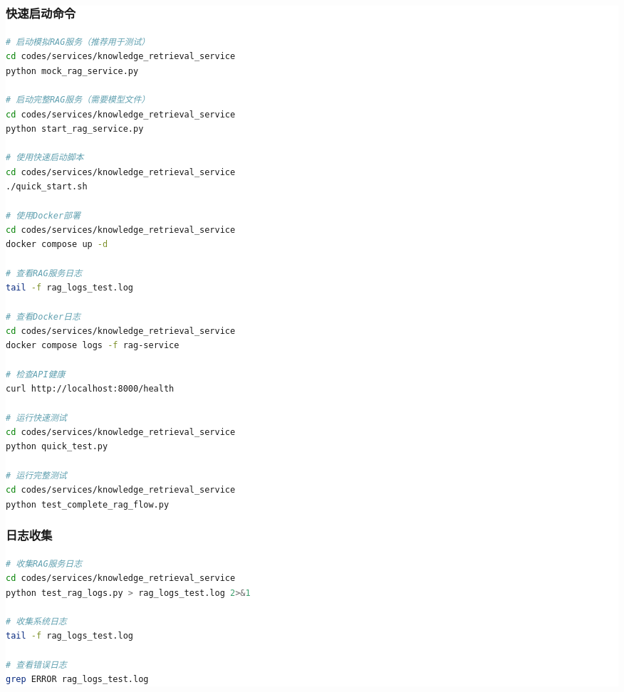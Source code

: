 ### 快速启动命令

```bash
# 启动模拟RAG服务（推荐用于测试）
cd codes/services/knowledge_retrieval_service
python mock_rag_service.py

# 启动完整RAG服务（需要模型文件）
cd codes/services/knowledge_retrieval_service
python start_rag_service.py

# 使用快速启动脚本
cd codes/services/knowledge_retrieval_service
./quick_start.sh

# 使用Docker部署
cd codes/services/knowledge_retrieval_service
docker compose up -d

# 查看RAG服务日志
tail -f rag_logs_test.log

# 查看Docker日志
cd codes/services/knowledge_retrieval_service
docker compose logs -f rag-service

# 检查API健康
curl http://localhost:8000/health

# 运行快速测试
cd codes/services/knowledge_retrieval_service
python quick_test.py

# 运行完整测试
cd codes/services/knowledge_retrieval_service
python test_complete_rag_flow.py
```

### 日志收集

```bash
# 收集RAG服务日志
cd codes/services/knowledge_retrieval_service
python test_rag_logs.py > rag_logs_test.log 2>&1

# 收集系统日志
tail -f rag_logs_test.log

# 查看错误日志
grep ERROR rag_logs_test.log
```
